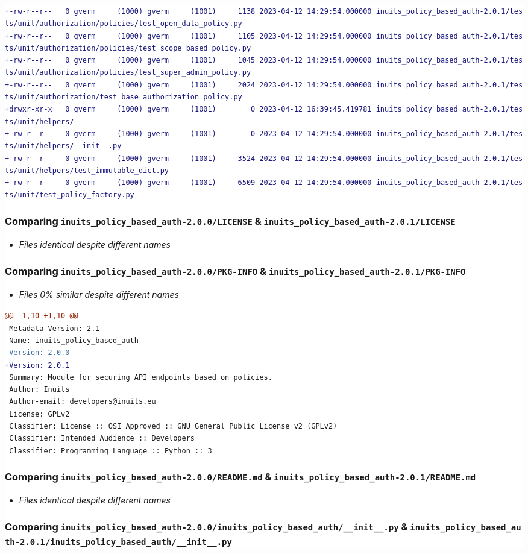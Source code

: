 ```diff
+-rw-r--r--   0 gverm     (1000) gverm     (1001)     1138 2023-04-12 14:29:54.000000 inuits_policy_based_auth-2.0.1/tests/unit/authorization/policies/test_open_data_policy.py
+-rw-r--r--   0 gverm     (1000) gverm     (1001)     1105 2023-04-12 14:29:54.000000 inuits_policy_based_auth-2.0.1/tests/unit/authorization/policies/test_scope_based_policy.py
+-rw-r--r--   0 gverm     (1000) gverm     (1001)     1045 2023-04-12 14:29:54.000000 inuits_policy_based_auth-2.0.1/tests/unit/authorization/policies/test_super_admin_policy.py
+-rw-r--r--   0 gverm     (1000) gverm     (1001)     2024 2023-04-12 14:29:54.000000 inuits_policy_based_auth-2.0.1/tests/unit/authorization/test_base_authorization_policy.py
+drwxr-xr-x   0 gverm     (1000) gverm     (1001)        0 2023-04-12 16:39:45.419781 inuits_policy_based_auth-2.0.1/tests/unit/helpers/
+-rw-r--r--   0 gverm     (1000) gverm     (1001)        0 2023-04-12 14:29:54.000000 inuits_policy_based_auth-2.0.1/tests/unit/helpers/__init__.py
+-rw-r--r--   0 gverm     (1000) gverm     (1001)     3524 2023-04-12 14:29:54.000000 inuits_policy_based_auth-2.0.1/tests/unit/helpers/test_immutable_dict.py
+-rw-r--r--   0 gverm     (1000) gverm     (1001)     6509 2023-04-12 14:29:54.000000 inuits_policy_based_auth-2.0.1/tests/unit/test_policy_factory.py
```

### Comparing `inuits_policy_based_auth-2.0.0/LICENSE` & `inuits_policy_based_auth-2.0.1/LICENSE`

 * *Files identical despite different names*

### Comparing `inuits_policy_based_auth-2.0.0/PKG-INFO` & `inuits_policy_based_auth-2.0.1/PKG-INFO`

 * *Files 0% similar despite different names*

```diff
@@ -1,10 +1,10 @@
 Metadata-Version: 2.1
 Name: inuits_policy_based_auth
-Version: 2.0.0
+Version: 2.0.1
 Summary: Module for securing API endpoints based on policies.
 Author: Inuits
 Author-email: developers@inuits.eu
 License: GPLv2
 Classifier: License :: OSI Approved :: GNU General Public License v2 (GPLv2)
 Classifier: Intended Audience :: Developers
 Classifier: Programming Language :: Python :: 3
```

### Comparing `inuits_policy_based_auth-2.0.0/README.md` & `inuits_policy_based_auth-2.0.1/README.md`

 * *Files identical despite different names*

### Comparing `inuits_policy_based_auth-2.0.0/inuits_policy_based_auth/__init__.py` & `inuits_policy_based_auth-2.0.1/inuits_policy_based_auth/__init__.py`
